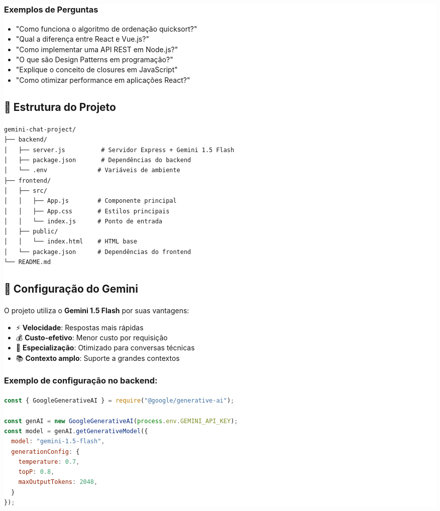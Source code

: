### Exemplos de Perguntas
- "Como funciona o algoritmo de ordenação quicksort?"
- "Qual a diferença entre React e Vue.js?"
- "Como implementar uma API REST em Node.js?"
- "O que são Design Patterns em programação?"
- "Explique o conceito de closures em JavaScript"
- "Como otimizar performance em aplicações React?"

## 📁 Estrutura do Projeto

```
gemini-chat-project/
├── backend/
│   ├── server.js          # Servidor Express + Gemini 1.5 Flash
│   ├── package.json       # Dependências do backend
│   └── .env              # Variáveis de ambiente
├── frontend/
│   ├── src/
│   │   ├── App.js        # Componente principal
│   │   ├── App.css       # Estilos principais
│   │   └── index.js      # Ponto de entrada
│   ├── public/
│   │   └── index.html    # HTML base
│   └── package.json      # Dependências do frontend
└── README.md
```

## 🤖 Configuração do Gemini

O projeto utiliza o **Gemini 1.5 Flash** por suas vantagens:

- ⚡ **Velocidade**: Respostas mais rápidas
- 💰 **Custo-efetivo**: Menor custo por requisição
- 🎯 **Especialização**: Otimizado para conversas técnicas
- 📚 **Contexto amplo**: Suporte a grandes contextos

### Exemplo de configuração no backend:
```javascript
const { GoogleGenerativeAI } = require("@google/generative-ai");

const genAI = new GoogleGenerativeAI(process.env.GEMINI_API_KEY);
const model = genAI.getGenerativeModel({ 
  model: "gemini-1.5-flash",
  generationConfig: {
    temperature: 0.7,
    topP: 0.8,
    maxOutputTokens: 2048,
  }
});
```
